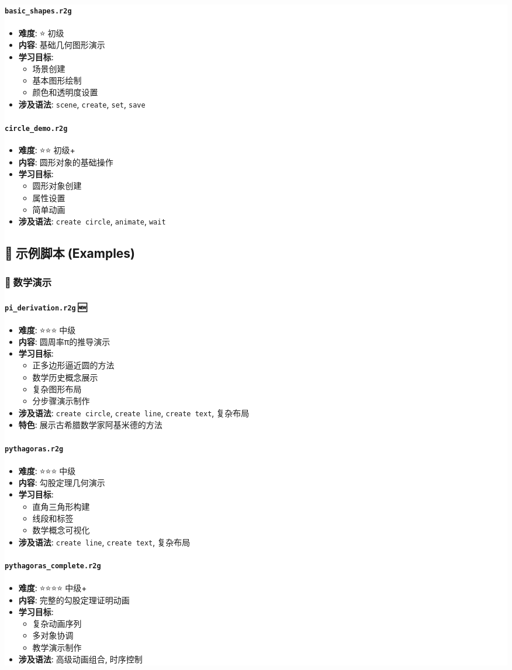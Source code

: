 #### `basic_shapes.r2g`
- **难度**: ⭐ 初级
- **内容**: 基础几何图形演示
- **学习目标**: 
  - 场景创建
  - 基本图形绘制
  - 颜色和透明度设置
- **涉及语法**: `scene`, `create`, `set`, `save`

#### `circle_demo.r2g`
- **难度**: ⭐⭐ 初级+
- **内容**: 圆形对象的基础操作
- **学习目标**: 
  - 圆形对象创建
  - 属性设置
  - 简单动画
- **涉及语法**: `create circle`, `animate`, `wait`

## 🎯 示例脚本 (Examples)

### 🧮 数学演示

#### `pi_derivation.r2g` 🆕
- **难度**: ⭐⭐⭐ 中级
- **内容**: 圆周率π的推导演示
- **学习目标**: 
  - 正多边形逼近圆的方法
  - 数学历史概念展示
  - 复杂图形布局
  - 分步骤演示制作
- **涉及语法**: `create circle`, `create line`, `create text`, 复杂布局
- **特色**: 展示古希腊数学家阿基米德的方法

#### `pythagoras.r2g`
- **难度**: ⭐⭐⭐ 中级
- **内容**: 勾股定理几何演示
- **学习目标**: 
  - 直角三角形构建
  - 线段和标签
  - 数学概念可视化
- **涉及语法**: `create line`, `create text`, 复杂布局

#### `pythagoras_complete.r2g`
- **难度**: ⭐⭐⭐⭐ 中级+
- **内容**: 完整的勾股定理证明动画
- **学习目标**: 
  - 复杂动画序列
  - 多对象协调
  - 教学演示制作
- **涉及语法**: 高级动画组合, 时序控制

